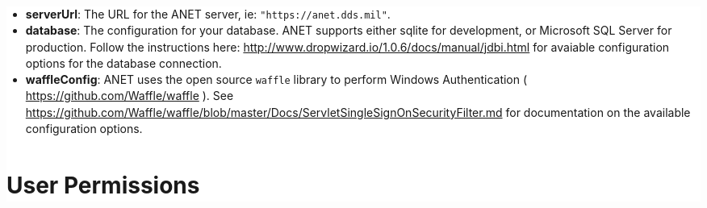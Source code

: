- **serverUrl**: The URL for the ANET server, ie: `"https://anet.dds.mil"`.
- **database**: The configuration for your database. ANET supports either sqlite for development, or Microsoft SQL Server for production.  Follow the instructions here: http://www.dropwizard.io/1.0.6/docs/manual/jdbi.html for avaiable configuration options for the database connection.
- **waffleConfig**: ANET uses the open source `waffle` library to perform Windows Authentication ( https://github.com/Waffle/waffle ).   See https://github.com/Waffle/waffle/blob/master/Docs/ServletSingleSignOnSecurityFilter.md for documentation on the available configuration options.

# User Permissions
